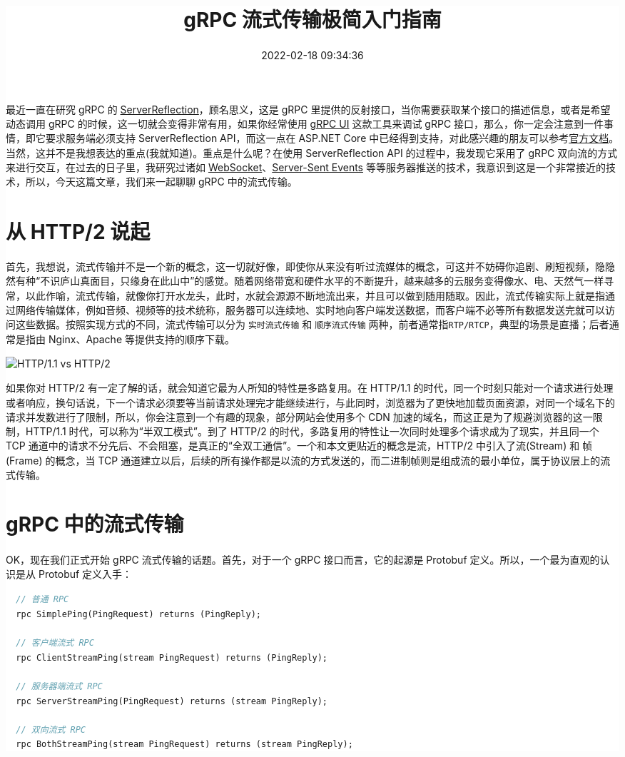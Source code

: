 ﻿---
categories:
- 编程语言
date: 2022-02-18 09:34:36
description: 最近一直在研究 gRPC 的 ServerReflection，这是 gRPC 中提供的反射接口，对于动态调用 gRPC 接口非常有用。作者发现
  ServerReflection API 使用了 gRPC 双向流的方式进行交互，类似于服务器推送技术如 WebSocket 和 Server-Sent Events。文章介绍了流式传输的概念，包括
  HTTP/2 中的多路复用特性以及 gRPC 中的流式传输类型：客户端流、服务器端流和双向流。具体展示了这些流式传输类型在 gRPC 中的实现方式和对应的代码示例。最后，作者分享了对
  gRPC 流式传输的兴趣和探索，强调了在工作中遇到的挑战和探索的乐趣。
image: /posts/gRPC-流式传输极简入门指南/HTTP_1.1_vs_HTTP_2.0.png
slug: GRPC-Streaming-Transmission-Minimalist-Guide
tags:
- gRPC
- .NET
- Streaming
- 教程
title: gRPC 流式传输极简入门指南
---

最近一直在研究 gRPC 的 [ServerReflection](https://github.com/grpc/grpc/blob/master/doc/server-reflection.md)，顾名思义，这是 gRPC 里提供的反射接口，当你需要获取某个接口的描述信息，或者是希望动态调用 gRPC 的时候，这一切就会变得非常有用，如果你经常使用 [gRPC UI](https://github.com/fullstorydev/grpcui/) 这款工具来调试 gRPC 接口，那么，你一定会注意到一件事情，即它要求服务端必须支持 ServerReflection API，而这一点在 ASP.NET Core 中已经得到支持，对此感兴趣的朋友可以参考[官方文档](https://docs.microsoft.com/zh-cn/aspnet/core/grpc/test-tools?view=aspnetcore-6.0#set-up-grpc-reflection)。当然，这并不是我想表达的重点(我就知道)。重点是什么呢？在使用 ServerReflection API 的过程中，我发现它采用了 gRPC 双向流的方式来进行交互，在过去的日子里，我研究过诸如 [WebSocket](https://developer.mozilla.org/zh-CN/docs/Web/API/WebSocket)、[Server-Sent Events](https://developer.mozilla.org/zh-CN/docs/Web/API/Server-sent_events) 等等服务器推送的技术，我意识到这是一个非常接近的技术，所以，今天这篇文章，我们来一起聊聊 gRPC 中的流式传输。


# 从 HTTP/2 说起

首先，我想说，流式传输并不是一个新的概念，这一切就好像，即使你从来没有听过流媒体的概念，可这并不妨碍你追剧、刷短视频，隐隐然有种“不识庐山真面目，只缘身在此山中”的感觉。随着网络带宽和硬件水平的不断提升，越来越多的云服务变得像水、电、天然气一样寻常，以此作喻，流式传输，就像你打开水龙头，此时，水就会源源不断地流出来，并且可以做到随用随取。因此，流式传输实际上就是指通过网络传输媒体，例如音频、视频等的技术统称，服务器可以连续地、实时地向客户端发送数据，而客户端不必等所有数据发送完就可以访问这些数据。按照实现方式的不同，流式传输可以分为 `实时流式传输` 和 `顺序流式传输` 两种，前者通常指`RTP/RTCP`，典型的场景是直播；后者通常是指由 Nginx、Apache 等提供支持的顺序下载。

![HTTP/1.1 vs HTTP/2](/posts/gRPC-流式传输极简入门指南/HTTP_1.1_vs_HTTP_2.0.png)

如果你对 HTTP/2 有一定了解的话，就会知道它最为人所知的特性是多路复用。在 HTTP/1.1 的时代，同一个时刻只能对一个请求进行处理或者响应，换句话说，下一个请求必须要等当前请求处理完才能继续进行，与此同时，浏览器为了更快地加载页面资源，对同一个域名下的请求并发数进行了限制，所以，你会注意到一个有趣的现象，部分网站会使用多个 CDN 加速的域名，而这正是为了规避浏览器的这一限制，HTTP/1.1 时代，可以称为“半双工模式”。到了 HTTP/2 的时代，多路复用的特性让一次同时处理多个请求成为了现实，并且同一个 TCP 通道中的请求不分先后、不会阻塞，是真正的“全双工通信”。一个和本文更贴近的概念是流，HTTP/2 中引入了流(Stream) 和 帧(Frame) 的概念，当 TCP 通道建立以后，后续的所有操作都是以流的方式发送的，而二进制帧则是组成流的最小单位，属于协议层上的流式传输。

# gRPC 中的流式传输

OK，现在我们正式开始 gRPC 流式传输的话题。首先，对于一个 gRPC 接口而言，它的起源是 Protobuf 定义。所以，一个最为直观的认识是从 Protobuf 定义入手：

```protobuf
  // 普通 RPC
  rpc SimplePing(PingRequest) returns (PingReply);

  // 客户端流式 RPC
  rpc ClientStreamPing(stream PingRequest) returns (PingReply);

  // 服务器端流式 RPC
  rpc ServerStreamPing(PingRequest) returns (stream PingReply);

  // 双向流式 RPC
  rpc BothStreamPing(stream PingRequest) returns (stream PingReply);
```
